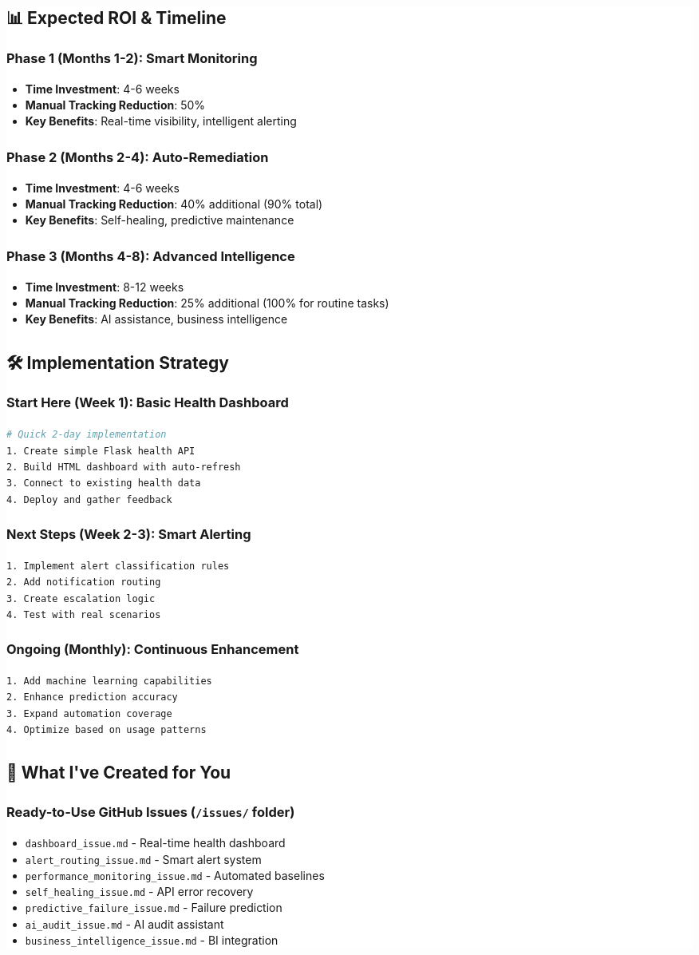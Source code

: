 ## 📊 Expected ROI & Timeline

### **Phase 1 (Months 1-2): Smart Monitoring**
- **Time Investment**: 4-6 weeks
- **Manual Tracking Reduction**: 50%
- **Key Benefits**: Real-time visibility, intelligent alerting

### **Phase 2 (Months 2-4): Auto-Remediation** 
- **Time Investment**: 4-6 weeks
- **Manual Tracking Reduction**: 40% additional (90% total)
- **Key Benefits**: Self-healing, predictive maintenance

### **Phase 3 (Months 4-8): Advanced Intelligence**
- **Time Investment**: 8-12 weeks  
- **Manual Tracking Reduction**: 25% additional (100% for routine tasks)
- **Key Benefits**: AI assistance, business intelligence

## 🛠️ Implementation Strategy

### **Start Here (Week 1)**: Basic Health Dashboard
```bash
# Quick 2-day implementation
1. Create simple Flask health API
2. Build HTML dashboard with auto-refresh
3. Connect to existing health data
4. Deploy and gather feedback
```

### **Next Steps (Week 2-3)**: Smart Alerting
```bash
1. Implement alert classification rules
2. Add notification routing
3. Create escalation logic
4. Test with real scenarios
```

### **Ongoing (Monthly)**: Continuous Enhancement
```bash
1. Add machine learning capabilities
2. Enhance prediction accuracy  
3. Expand automation coverage
4. Optimize based on usage patterns
```

## 📁 What I've Created for You

### **Ready-to-Use GitHub Issues** (`/issues/` folder)
- `dashboard_issue.md` - Real-time health dashboard
- `alert_routing_issue.md` - Smart alert system
- `performance_monitoring_issue.md` - Automated baselines
- `self_healing_issue.md` - API error recovery
- `predictive_failure_issue.md` - Failure prediction
- `ai_audit_issue.md` - AI audit assistant
- `business_intelligence_issue.md` - BI integration
